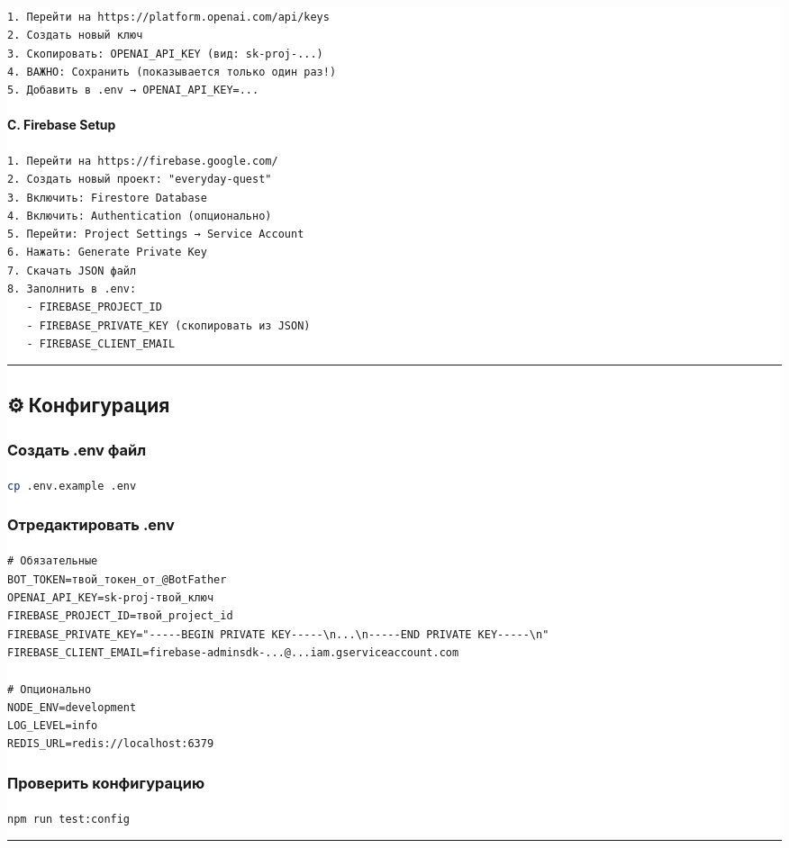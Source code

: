 ```
1. Перейти на https://platform.openai.com/api/keys
2. Создать новый ключ
3. Скопировать: OPENAI_API_KEY (вид: sk-proj-...)
4. ВАЖНО: Сохранить (показывается только один раз!)
5. Добавить в .env → OPENAI_API_KEY=...
```

#### C. Firebase Setup

```
1. Перейти на https://firebase.google.com/
2. Создать новый проект: "everyday-quest"
3. Включить: Firestore Database
4. Включить: Authentication (опционально)
5. Перейти: Project Settings → Service Account
6. Нажать: Generate Private Key
7. Скачать JSON файл
8. Заполнить в .env:
   - FIREBASE_PROJECT_ID
   - FIREBASE_PRIVATE_KEY (скопировать из JSON)
   - FIREBASE_CLIENT_EMAIL
```

---

## ⚙️ Конфигурация

### Создать .env файл

```bash
cp .env.example .env
```

### Отредактировать .env

```env
# Обязательные
BOT_TOKEN=твой_токен_от_@BotFather
OPENAI_API_KEY=sk-proj-твой_ключ
FIREBASE_PROJECT_ID=твой_project_id
FIREBASE_PRIVATE_KEY="-----BEGIN PRIVATE KEY-----\n...\n-----END PRIVATE KEY-----\n"
FIREBASE_CLIENT_EMAIL=firebase-adminsdk-...@...iam.gserviceaccount.com

# Опционально
NODE_ENV=development
LOG_LEVEL=info
REDIS_URL=redis://localhost:6379
```

### Проверить конфигурацию

```bash
npm run test:config
```

---